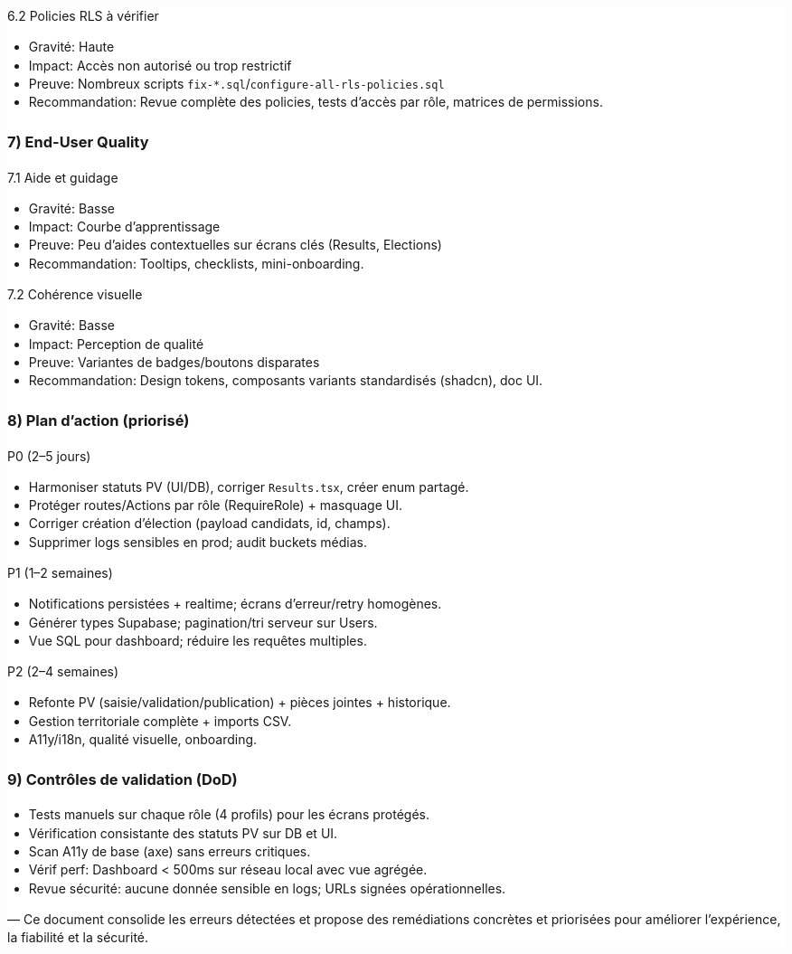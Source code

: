6.2 Policies RLS à vérifier
- Gravité: Haute
- Impact: Accès non autorisé ou trop restrictif
- Preuve: Nombreux scripts `fix-*.sql`/`configure-all-rls-policies.sql`
- Recommandation: Revue complète des policies, tests d’accès par rôle, matrices de permissions.

### 7) End-User Quality

7.1 Aide et guidage
- Gravité: Basse
- Impact: Courbe d’apprentissage
- Preuve: Peu d’aides contextuelles sur écrans clés (Results, Elections)
- Recommandation: Tooltips, checklists, mini-onboarding.

7.2 Cohérence visuelle
- Gravité: Basse
- Impact: Perception de qualité
- Preuve: Variantes de badges/boutons disparates
- Recommandation: Design tokens, composants variants standardisés (shadcn), doc UI.

### 8) Plan d’action (priorisé)

P0 (2–5 jours)
- Harmoniser statuts PV (UI/DB), corriger `Results.tsx`, créer enum partagé.
- Protéger routes/Actions par rôle (RequireRole) + masquage UI.
- Corriger création d’élection (payload candidats, id, champs).
- Supprimer logs sensibles en prod; audit buckets médias.

P1 (1–2 semaines)
- Notifications persistées + realtime; écrans d’erreur/retry homogènes.
- Générer types Supabase; pagination/tri serveur sur Users.
- Vue SQL pour dashboard; réduire les requêtes multiples.

P2 (2–4 semaines)
- Refonte PV (saisie/validation/publication) + pièces jointes + historique.
- Gestion territoriale complète + imports CSV.
- A11y/i18n, qualité visuelle, onboarding.

### 9) Contrôles de validation (DoD)

- Tests manuels sur chaque rôle (4 profils) pour les écrans protégés.
- Vérification consistante des statuts PV sur DB et UI.
- Scan A11y de base (axe) sans erreurs critiques.
- Vérif perf: Dashboard < 500ms sur réseau local avec vue agrégée.
- Revue sécurité: aucune donnée sensible en logs; URLs signées opérationnelles.

—
Ce document consolide les erreurs détectées et propose des remédiations concrètes et priorisées pour améliorer l’expérience, la fiabilité et la sécurité.